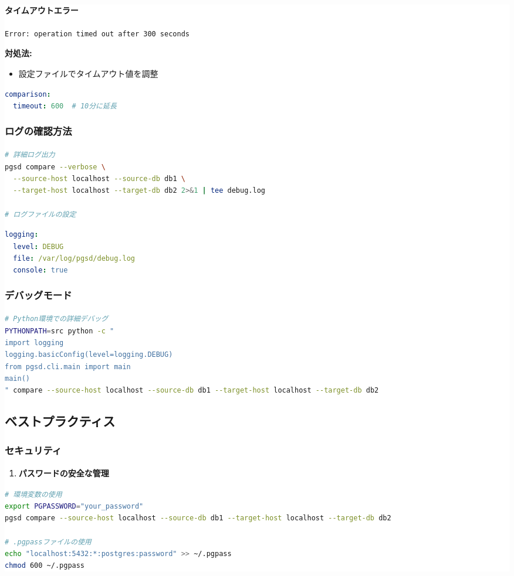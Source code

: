 #### タイムアウトエラー
```
Error: operation timed out after 300 seconds
```
**対処法:**
- 設定ファイルでタイムアウト値を調整
```yaml
comparison:
  timeout: 600  # 10分に延長
```

### ログの確認方法
```bash
# 詳細ログ出力
pgsd compare --verbose \
  --source-host localhost --source-db db1 \
  --target-host localhost --target-db db2 2>&1 | tee debug.log

# ログファイルの設定
```
```yaml
logging:
  level: DEBUG
  file: /var/log/pgsd/debug.log
  console: true
```

### デバッグモード
```bash
# Python環境での詳細デバッグ
PYTHONPATH=src python -c "
import logging
logging.basicConfig(level=logging.DEBUG)
from pgsd.cli.main import main
main()
" compare --source-host localhost --source-db db1 --target-host localhost --target-db db2
```

## ベストプラクティス

### セキュリティ
1. **パスワードの安全な管理**
```bash
# 環境変数の使用
export PGPASSWORD="your_password"
pgsd compare --source-host localhost --source-db db1 --target-host localhost --target-db db2

# .pgpassファイルの使用
echo "localhost:5432:*:postgres:password" >> ~/.pgpass
chmod 600 ~/.pgpass
```

